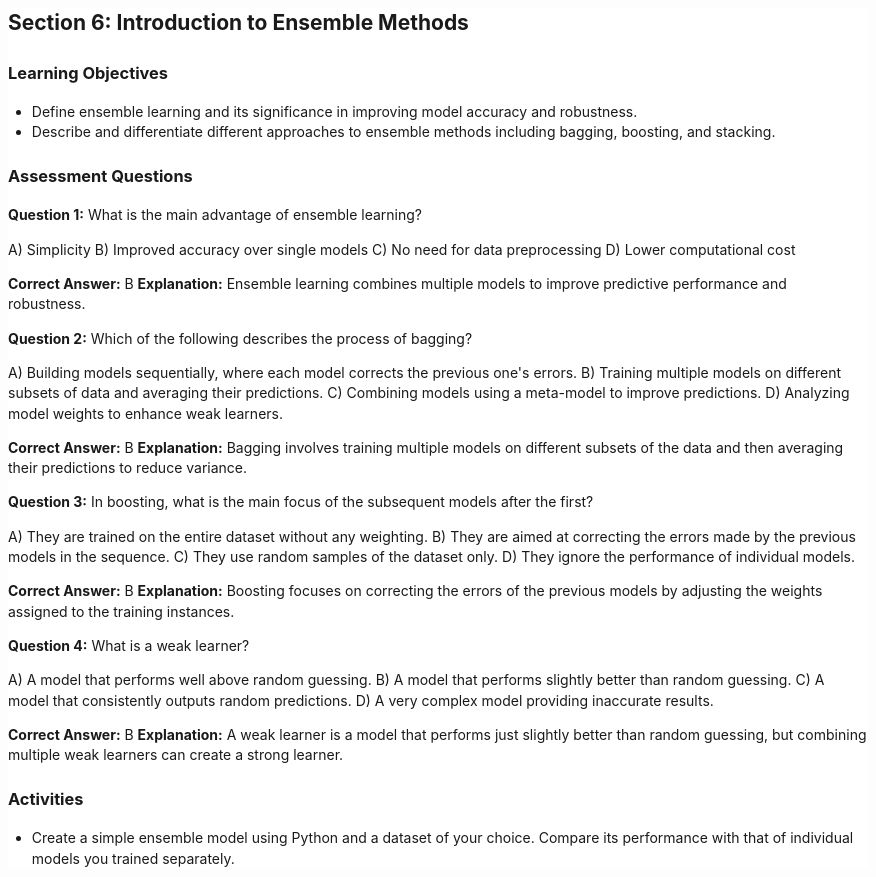 
## Section 6: Introduction to Ensemble Methods

### Learning Objectives
- Define ensemble learning and its significance in improving model accuracy and robustness.
- Describe and differentiate different approaches to ensemble methods including bagging, boosting, and stacking.

### Assessment Questions

**Question 1:** What is the main advantage of ensemble learning?

  A) Simplicity
  B) Improved accuracy over single models
  C) No need for data preprocessing
  D) Lower computational cost

**Correct Answer:** B
**Explanation:** Ensemble learning combines multiple models to improve predictive performance and robustness.

**Question 2:** Which of the following describes the process of bagging?

  A) Building models sequentially, where each model corrects the previous one's errors.
  B) Training multiple models on different subsets of data and averaging their predictions.
  C) Combining models using a meta-model to improve predictions.
  D) Analyzing model weights to enhance weak learners.

**Correct Answer:** B
**Explanation:** Bagging involves training multiple models on different subsets of the data and then averaging their predictions to reduce variance.

**Question 3:** In boosting, what is the main focus of the subsequent models after the first?

  A) They are trained on the entire dataset without any weighting.
  B) They are aimed at correcting the errors made by the previous models in the sequence.
  C) They use random samples of the dataset only.
  D) They ignore the performance of individual models.

**Correct Answer:** B
**Explanation:** Boosting focuses on correcting the errors of the previous models by adjusting the weights assigned to the training instances.

**Question 4:** What is a weak learner?

  A) A model that performs well above random guessing.
  B) A model that performs slightly better than random guessing.
  C) A model that consistently outputs random predictions.
  D) A very complex model providing inaccurate results.

**Correct Answer:** B
**Explanation:** A weak learner is a model that performs just slightly better than random guessing, but combining multiple weak learners can create a strong learner.

### Activities
- Create a simple ensemble model using Python and a dataset of your choice. Compare its performance with that of individual models you trained separately.

